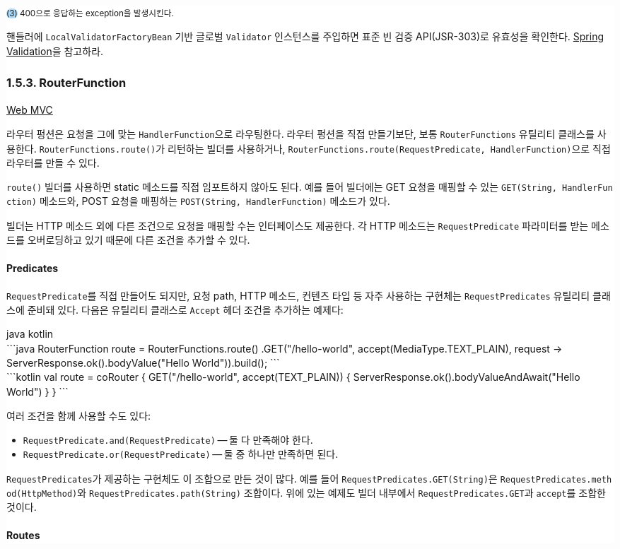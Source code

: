 <small><span style="background-color: #a9dcfc; border-radius: 50px;">(3)</span> 400으로 응답하는 exception을 발생시킨다.</small>

핸들러에  `LocalValidatorFactoryBean` 기반 글로벌 `Validator` 인스턴스를 주입하면 표준 빈 검증 API(JSR-303)로 유효성을 확인한다. [Spring Validation](https://docs.spring.io/spring/docs/current/spring-framework-reference/core.html#validation-beanvalidation)을 참고하라.

### 1.5.3. RouterFunction

[Web MVC](https://docs.spring.io/spring/docs/current/spring-framework-reference/web.html#webmvc-fn-router-functions)

라우터 펑션은 요청을 그에 맞는 `HandlerFunction`으로 라우팅한다. 라우터 펑션을 직접 만들기보단, 보통 `RouterFunctions` 유틸리티 클래스를 사용한다. `RouterFunctions.route()`가 리턴하는 빌더를 사용하거나, `RouterFunctions.route(RequestPredicate, HandlerFunction)`으로 직접 라우터를 만들 수 있다.

`route()` 빌더를 사용하면 static 메소드를 직접 임포트하지 않아도 된다. 예를 들어 빌더에는 GET 요청을 매핑할 수 있는 `GET(String, HandlerFunction)` 메소드와, POST 요청을 매핑하는 `POST(String, HandlerFunction)` 메소드가 있다.

빌더는 HTTP 메소드 외에 다른 조건으로 요청을 매핑할 수는 인터페이스도 제공한다. 각 HTTP 메소드는 `RequestPredicate` 파라미터를 받는 메소드를 오버로딩하고 있기 때문에 다른 조건을 추가할 수 있다.

#### Predicates

`RequestPredicate`를 직접 만들어도 되지만, 요청 path, HTTP 메소드, 컨텐츠 타입 등 자주 사용하는 구현체는 `RequestPredicates` 유틸리티 클래스에 준비돼 있다. 다음은 유틸리티 클래스로 `Accept` 헤더 조건을 추가하는 예제다:

<div class="switch-language-wrapper java kotlin">
<span class="switch-language java">java</span>
<span class="switch-language kotlin">kotlin</span>
</div>
<div class="language-only-for-java java kotlin"></div>
```java
RouterFunction<ServerResponse> route = RouterFunctions.route()
    .GET("/hello-world", accept(MediaType.TEXT_PLAIN),
        request -> ServerResponse.ok().bodyValue("Hello World")).build();
```
<div class="language-only-for-kotlin java kotlin"></div>
```kotlin
val route = coRouter {
    GET("/hello-world", accept(TEXT_PLAIN)) {
        ServerResponse.ok().bodyValueAndAwait("Hello World")
    }
}
```

여러 조건을 함께 사용할 수도 있다:

- `RequestPredicate.and(RequestPredicate)` — 둘 다 만족해야 한다.
- `RequestPredicate.or(RequestPredicate)` — 둘 중 하나만 만족하면 된다.

`RequestPredicates`가 제공하는 구현체도 이 조합으로 만든 것이 많다. 예를 들어 `RequestPredicates.GET(String)`은
`RequestPredicates.method(HttpMethod)`와 `RequestPredicates.path(String)` 조합이다. 위에 있는 예제도 빌더 내부에서 `RequestPredicates.GET`과 `accept`를 조합한 것이다.

#### Routes
